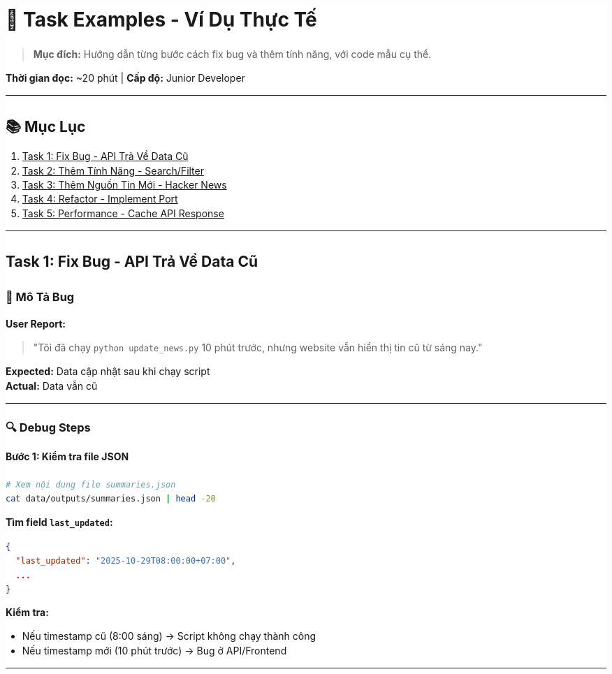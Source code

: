 # 📝 Task Examples - Ví Dụ Thực Tế

> **Mục đích:** Hướng dẫn từng bước cách fix bug và thêm tính năng, với code mẫu cụ thể.

**Thời gian đọc:** ~20 phút | **Cấp độ:** Junior Developer

---

## 📚 Mục Lục

1. [Task 1: Fix Bug - API Trả Về Data Cũ](#task-1-fix-bug---api-trả-về-data-cũ)
2. [Task 2: Thêm Tính Năng - Search/Filter](#task-2-thêm-tính-năng---searchfilter)
3. [Task 3: Thêm Nguồn Tin Mới - Hacker News](#task-3-thêm-nguồn-tin-mới---hacker-news)
4. [Task 4: Refactor - Implement Port](#task-4-refactor---implement-port)
5. [Task 5: Performance - Cache API Response](#task-5-performance---cache-api-response)

---

## Task 1: Fix Bug - API Trả Về Data Cũ

### 🐛 Mô Tả Bug

**User Report:**
> "Tôi đã chạy `python update_news.py` 10 phút trước, nhưng website vẫn hiển thị tin cũ từ sáng nay."

**Expected:** Data cập nhật sau khi chạy script  
**Actual:** Data vẫn cũ

---

### 🔍 Debug Steps

#### Bước 1: Kiểm tra file JSON

```bash
# Xem nội dung file summaries.json
cat data/outputs/summaries.json | head -20
```

**Tìm field `last_updated`:**
```json
{
  "last_updated": "2025-10-29T08:00:00+07:00",
  ...
}
```

**Kiểm tra:**
- Nếu timestamp cũ (8:00 sáng) → Script không chạy thành công
- Nếu timestamp mới (10 phút trước) → Bug ở API/Frontend

---
